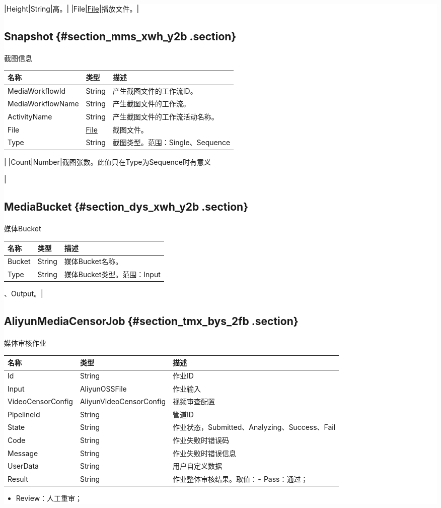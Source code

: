 |Height|String|高。|
|File|[File](https://help.aliyun.com/document_detail/29251.html#File)|播放文件。|

## Snapshot {#section_mms_xwh_y2b .section}

截图信息

|名称|类型|描述|
|:-|:-|:-|
|MediaWorkflowId|String|产生截图文件的工作流ID。|
|MediaWorkflowName|String|产生截图文件的工作流。|
|ActivityName|String|产生截图文件的工作流活动名称。|
|File|[File](https://help.aliyun.com/document_detail/29251.html#File)|截图文件。|
|Type|String|截图类型。范围：Single、Sequence

|
|Count|Number|截图张数。此值只在Type为Sequence时有意义

|

## MediaBucket {#section_dys_xwh_y2b .section}

媒体Bucket

|名称|类型|描述|
|:-|:-|:-|
|Bucket|String|媒体Bucket名称。|
|Type|String|媒体Bucket类型。范围：Input

、Output。|

## AliyunMediaCensorJob {#section_tmx_bys_2fb .section}

媒体审核作业

|名称|类型|描述|
|:-|:-|:-|
|Id|String|作业ID|
|Input|AliyunOSSFile|作业输入|
|VideoCensorConfig|AliyunVideoCensorConfig|视频审查配置|
|PipelineId|String|管道ID|
|State|String|作业状态，Submitted、Analyzing、Success、Fail|
|Code|String|作业失败时错误码|
|Message|String|作业失败时错误信息|
|UserData|String|用户自定义数据|
|Result|String|作业整体审核结果。取值：-   Pass：通过；
-   Review：人工重审；